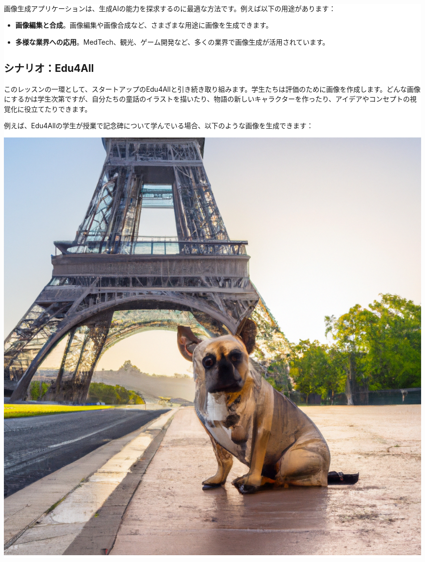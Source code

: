画像生成アプリケーションは、生成AIの能力を探求するのに最適な方法です。例えば以下の用途があります：

- **画像編集と合成**。画像編集や画像合成など、さまざまな用途に画像を生成できます。

- **多様な業界への応用**。MedTech、観光、ゲーム開発など、多くの業界で画像生成が活用されています。

## シナリオ：Edu4All

このレッスンの一環として、スタートアップのEdu4Allと引き続き取り組みます。学生たちは評価のために画像を作成します。どんな画像にするかは学生次第ですが、自分たちの童話のイラストを描いたり、物語の新しいキャラクターを作ったり、アイデアやコンセプトの視覚化に役立てたりできます。

例えば、Edu4Allの学生が授業で記念碑について学んでいる場合、以下のような画像を生成できます：

![Edu4All startup, class on monuments, Eiffel Tower](../../../translated_images/startup.94d6b79cc4bb3f5afbf6e2ddfcf309aa5d1e256b5f30cc41d252024eaa9cc5dc.ja.png)
